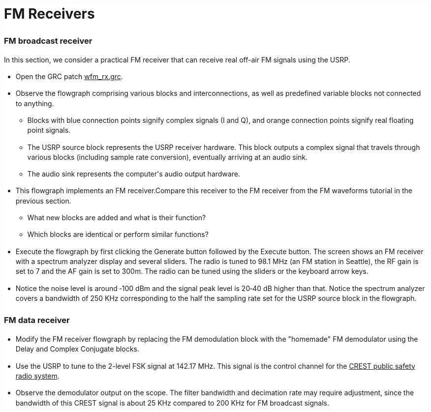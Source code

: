 # FM Receivers

### FM broadcast receiver

In this section, we consider a practical FM receiver that can receive
real off-air FM signals using the USRP.

-   Open the GRC patch [wfm\_rx.grc](data/wfm_rx.grc).

-   Observe the flowgraph comprising various blocks and
    interconnections, as well as predefined variable blocks not
    connected to anything.

    -   Blocks with blue connection points signify complex signals (I
        and Q), and orange connection points signify real floating point
        signals.

    -   The USRP source block represents the USRP receiver hardware.
        This block outputs a complex signal that travels through various
        blocks (including sample rate conversion), eventually arriving
        at an audio sink.

    -   The audio sink represents the computer's audio output hardware.

-   This flowgraph implements an FM receiver.Compare this receiver to
    the FM receiver from the FM waveforms tutorial in the previous
    section.

    -   What new blocks are added and what is their function?

    -   Which blocks are identical or perform similar functions?

-   Execute the flowgraph by first clicking the Generate button followed
    by the Execute button. The screen shows an FM receiver with a
    spectrum analyzer display and several sliders. The radio is tuned to
    98.1 MHz (an FM station in Seattle), the RF gain is set to 7 and the
    AF gain is set to 300m. The radio can be tuned using the sliders or
    the keyboard arrow keys.

-   Notice the noise level is around ‐100 dBm and the signal peak level
    is 20‐40 dB higher than that. Notice the spectrum analyzer covers a
    bandwidth of 250 KHz corresponding to the half the sampling rate set
    for the USRP source block in the flowgraph.

### FM data receiver

-   Modify the FM receiver flowgraph by replacing the FM demodulation
    block with the \"homemade\" FM demodulator using the Delay and
    Complex Conjugate blocks.

-   Use the USRP to tune to the 2-level FSK signal at 142.17 MHz. This
    signal is the control channel for the [CREST public safety radio
    system](http://www.crest.ca/).

-   Observe the demodulator output on the scope. The filter bandwidth
    and decimation rate may require adjustment, since the bandwidth of
    this CREST signal is about 25 KHz compared to 200 KHz for FM
    broadcast signals.
